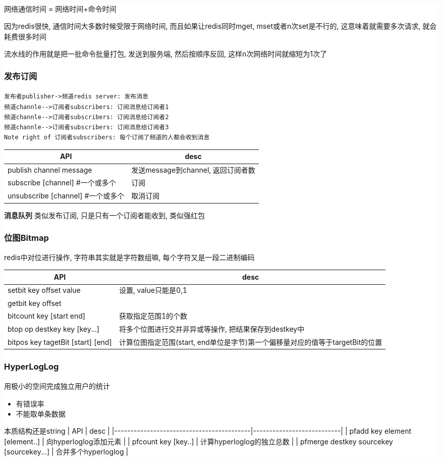 网络通信时间 = 网络时间+命令时间

因为redis很快, 通信时间大多数时候受限于网络时间, 而且如果让redis同时mget, mset或者n次set是不行的, 这意味着就需要多次请求, 就会耗费很多时间

流水线的作用就是把一批命令批量打包, 发送到服务端, 然后按顺序反回, 这样n次网络时间就缩短为1次了


### 发布订阅

``` sequence-diagrams
发布者publisher->频道redis server: 发布消息
频道channle-->订阅者subscribers: 订阅消息给订阅者1
频道channle-->订阅者subscribers: 订阅消息给订阅者2
频道channle-->订阅者subscribers: 订阅消息给订阅者3
Note right of 订阅者subscribers: 每个订阅了频道的人都会收到消息
```

| API                               | desc                               |
|-----------------------------------|------------------------------------|
| publish channel message           | 发送message到channel, 返回订阅者数 |
| subscribe [channel] #一个或多个   | 订阅                               |
| unsubscribe [channel] #一个或多个 | 取消订阅                           |

**消息队列** 类似发布订阅, 只是只有一个订阅者能收到, 类似强红包


### 位图Bitmap

redis中对位进行操作, 字符串其实就是字符数组嘛, 每个字符又是一段二进制编码

| API                               | desc                                                                          |
|-----------------------------------|-------------------------------------------------------------------------------|
| setbit key offset value           | 设置, value只能是0,1                                                          |
| getbit key offset                 |                                                                               |
| bitcount key [start end]          | 获取指定范围1的个数                                                           |
| btop op destkey key [key...]      | 将多个位图进行交并非异或等操作, 把结果保存到destkey中                         |
| bitpos key tagetBit [start] [end] | 计算位图指定范围(start, end单位是字节)第一个偏移量对应的值等于targetBit的位置 |


### HyperLogLog

用极小的空间完成独立用户的统计
- 有错误率
- 不能取单条数据

本质结构还是string 
| API                                      | desc                      |
|------------------------------------------|---------------------------|
| pfadd key element [element..]            | 向hyperloglog添加元素     |
| pfcount key [key..]                      | 计算hyperloglog的独立总数 |
| pfmerge destkey sourcekey [sourcekey...] | 合并多个hyperloglog       |
